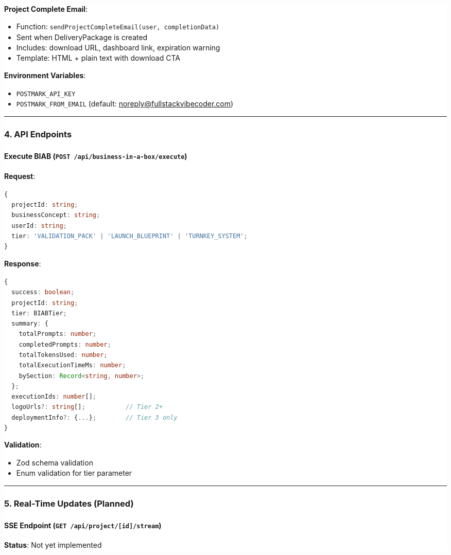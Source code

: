 **Project Complete Email**:
- Function: `sendProjectCompleteEmail(user, completionData)`
- Sent when DeliveryPackage is created
- Includes: download URL, dashboard link, expiration warning
- Template: HTML + plain text with download CTA

**Environment Variables**:
- `POSTMARK_API_KEY`
- `POSTMARK_FROM_EMAIL` (default: noreply@fullstackvibecoder.com)

---

### 4. API Endpoints

#### Execute BIAB (`POST /api/business-in-a-box/execute`)

**Request**:
```typescript
{
  projectId: string;
  businessConcept: string;
  userId: string;
  tier: 'VALIDATION_PACK' | 'LAUNCH_BLUEPRINT' | 'TURNKEY_SYSTEM';
}
```

**Response**:
```typescript
{
  success: boolean;
  projectId: string;
  tier: BIABTier;
  summary: {
    totalPrompts: number;
    completedPrompts: number;
    totalTokensUsed: number;
    totalExecutionTimeMs: number;
    bySection: Record<string, number>;
  };
  executionIds: number[];
  logoUrls?: string[];           // Tier 2+
  deploymentInfo?: {...};        // Tier 3 only
}
```

**Validation**:
- Zod schema validation
- Enum validation for tier parameter

---

### 5. Real-Time Updates (Planned)

#### SSE Endpoint (`GET /api/project/[id]/stream`)
**Status**: Not yet implemented
